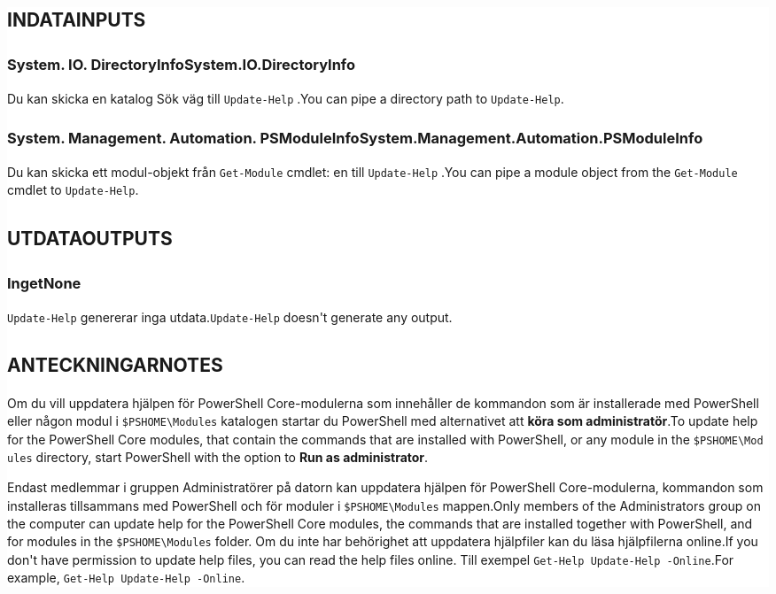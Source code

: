 ## <span data-ttu-id="f5861-261">INDATA</span><span class="sxs-lookup"><span data-stu-id="f5861-261">INPUTS</span></span>

### <span data-ttu-id="f5861-262">System. IO. DirectoryInfo</span><span class="sxs-lookup"><span data-stu-id="f5861-262">System.IO.DirectoryInfo</span></span>

<span data-ttu-id="f5861-263">Du kan skicka en katalog Sök väg till `Update-Help` .</span><span class="sxs-lookup"><span data-stu-id="f5861-263">You can pipe a directory path to `Update-Help`.</span></span>

### <span data-ttu-id="f5861-264">System. Management. Automation. PSModuleInfo</span><span class="sxs-lookup"><span data-stu-id="f5861-264">System.Management.Automation.PSModuleInfo</span></span>

<span data-ttu-id="f5861-265">Du kan skicka ett modul-objekt från `Get-Module` cmdlet: en till `Update-Help` .</span><span class="sxs-lookup"><span data-stu-id="f5861-265">You can pipe a module object from the `Get-Module` cmdlet to `Update-Help`.</span></span>

## <span data-ttu-id="f5861-266">UTDATA</span><span class="sxs-lookup"><span data-stu-id="f5861-266">OUTPUTS</span></span>

### <span data-ttu-id="f5861-267">Inget</span><span class="sxs-lookup"><span data-stu-id="f5861-267">None</span></span>

<span data-ttu-id="f5861-268">`Update-Help` genererar inga utdata.</span><span class="sxs-lookup"><span data-stu-id="f5861-268">`Update-Help` doesn't generate any output.</span></span>

## <span data-ttu-id="f5861-269">ANTECKNINGAR</span><span class="sxs-lookup"><span data-stu-id="f5861-269">NOTES</span></span>

<span data-ttu-id="f5861-270">Om du vill uppdatera hjälpen för PowerShell Core-modulerna som innehåller de kommandon som är installerade med PowerShell eller någon modul i `$PSHOME\Modules` katalogen startar du PowerShell med alternativet att **köra som administratör**.</span><span class="sxs-lookup"><span data-stu-id="f5861-270">To update help for the PowerShell Core modules, that contain the commands that are installed with PowerShell, or any module in the `$PSHOME\Modules` directory, start PowerShell with the option to **Run as administrator**.</span></span>

<span data-ttu-id="f5861-271">Endast medlemmar i gruppen Administratörer på datorn kan uppdatera hjälpen för PowerShell Core-modulerna, kommandon som installeras tillsammans med PowerShell och för moduler i `$PSHOME\Modules` mappen.</span><span class="sxs-lookup"><span data-stu-id="f5861-271">Only members of the Administrators group on the computer can update help for the PowerShell Core modules, the commands that are installed together with PowerShell, and for modules in the `$PSHOME\Modules` folder.</span></span> <span data-ttu-id="f5861-272">Om du inte har behörighet att uppdatera hjälpfiler kan du läsa hjälpfilerna online.</span><span class="sxs-lookup"><span data-stu-id="f5861-272">If you don't have permission to update help files, you can read the help files online.</span></span> <span data-ttu-id="f5861-273">Till exempel `Get-Help Update-Help -Online`.</span><span class="sxs-lookup"><span data-stu-id="f5861-273">For example, `Get-Help Update-Help -Online`.</span></span>
